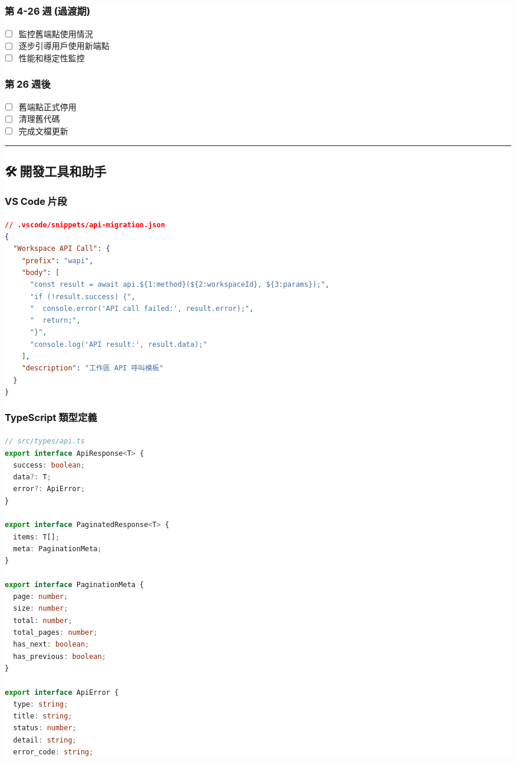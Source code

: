 ### **第 4-26 週 (過渡期)**
- [ ] 監控舊端點使用情況
- [ ] 逐步引導用戶使用新端點
- [ ] 性能和穩定性監控

### **第 26 週後**
- [ ] 舊端點正式停用
- [ ] 清理舊代碼
- [ ] 完成文檔更新

---

## 🛠️ 開發工具和助手

### **VS Code 片段**
```json
// .vscode/snippets/api-migration.json
{
  "Workspace API Call": {
    "prefix": "wapi",
    "body": [
      "const result = await api.${1:method}(${2:workspaceId}, ${3:params});",
      "if (!result.success) {",
      "  console.error('API call failed:', result.error);",
      "  return;",
      "}",
      "console.log('API result:', result.data);"
    ],
    "description": "工作區 API 呼叫模板"
  }
}
```

### **TypeScript 類型定義**
```typescript
// src/types/api.ts
export interface ApiResponse<T> {
  success: boolean;
  data?: T;
  error?: ApiError;
}

export interface PaginatedResponse<T> {
  items: T[];
  meta: PaginationMeta;
}

export interface PaginationMeta {
  page: number;
  size: number;
  total: number;
  total_pages: number;
  has_next: boolean;
  has_previous: boolean;
}

export interface ApiError {
  type: string;
  title: string;
  status: number;
  detail: string;
  error_code: string;
```